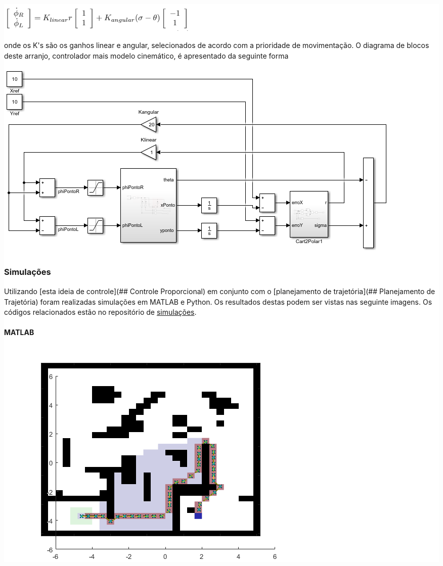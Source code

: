 ![image](img/esforcoControle.png)

onde os K's são os ganhos linear e angular, selecionados de acordo com a prioridade de movimentação. O diagrama de blocos deste arranjo, controlador mais modelo cinemático, é apresentado da seguinte forma

![image](img/diagramaBlocos.png)



### Simulações

Utilizando [esta ideia de controle](## Controle Proporcional)  em conjunto com o [planejamento de trajetória](## Planejamento de Trajetória) foram realizadas simulações em MATLAB e Python. Os resultados destas podem ser vistas nas seguinte imagens. Os códigos relacionados estão no repositório de [simulações](scr/simulation).

#### MATLAB

![image](img/matlabSimulationPath.png)
